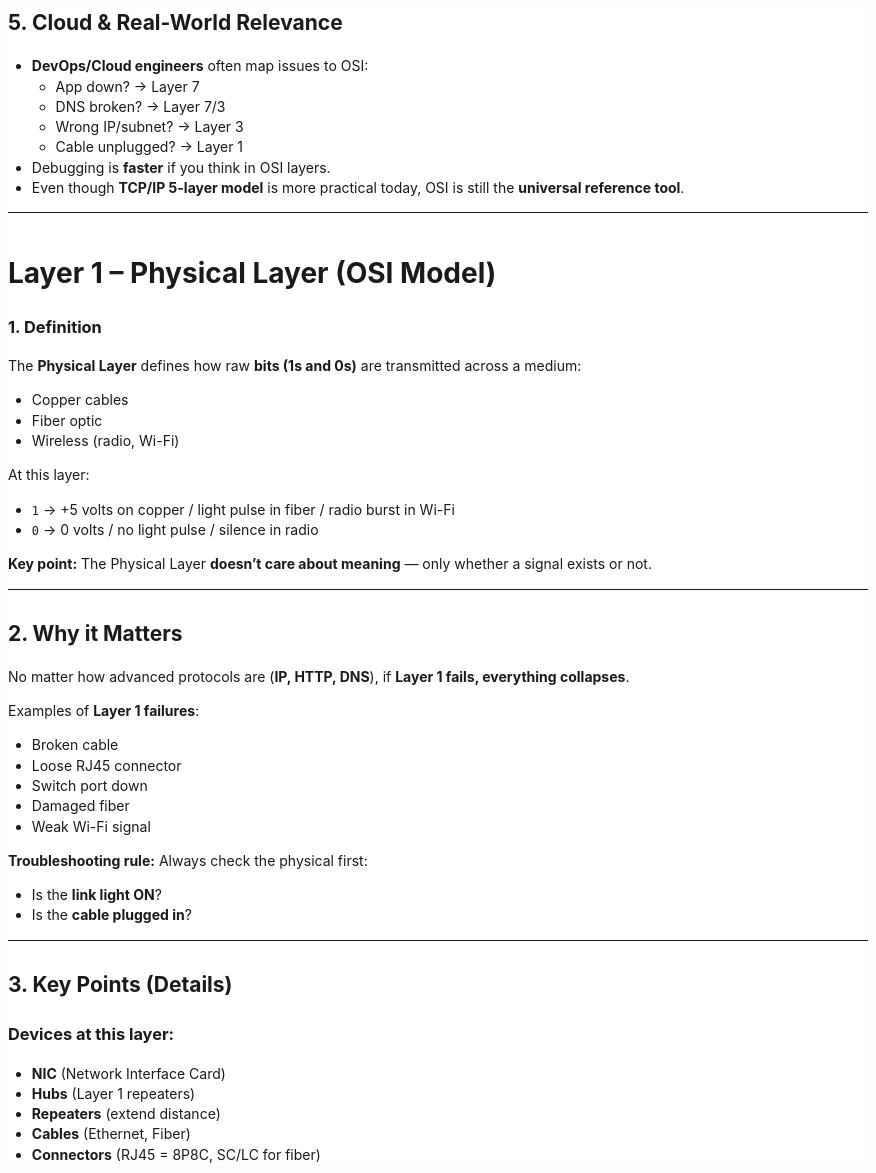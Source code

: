 
## 5. Cloud & Real-World Relevance
- **DevOps/Cloud engineers** often map issues to OSI:  
  - App down? → Layer 7  
  - DNS broken? → Layer 7/3  
  - Wrong IP/subnet? → Layer 3  
  - Cable unplugged? → Layer 1  
- Debugging is **faster** if you think in OSI layers.  
- Even though **TCP/IP 5-layer model** is more practical today, OSI is still the **universal reference tool**.

---

# Layer 1 – Physical Layer (OSI Model)

### 1. Definition
The **Physical Layer** defines how raw **bits (1s and 0s)** are transmitted across a medium:  
- Copper cables  
- Fiber optic  
- Wireless (radio, Wi-Fi)  

At this layer:  
- `1` → +5 volts on copper / light pulse in fiber / radio burst in Wi-Fi  
- `0` → 0 volts / no light pulse / silence in radio  

**Key point:** The Physical Layer **doesn’t care about meaning** — only whether a signal exists or not.  

---


## 2. Why it Matters
No matter how advanced protocols are (**IP, HTTP, DNS**), if **Layer 1 fails, everything collapses**.  

Examples of **Layer 1 failures**:
- Broken cable  
- Loose RJ45 connector  
- Switch port down  
- Damaged fiber  
- Weak Wi-Fi signal  

**Troubleshooting rule:** Always check the physical first:  
- Is the **link light ON**?  
- Is the **cable plugged in**?  

---

## 3. Key Points (Details)

### Devices at this layer:
- **NIC** (Network Interface Card)  
- **Hubs** (Layer 1 repeaters)  
- **Repeaters** (extend distance)  
- **Cables** (Ethernet, Fiber)  
- **Connectors** (RJ45 = 8P8C, SC/LC for fiber)  
